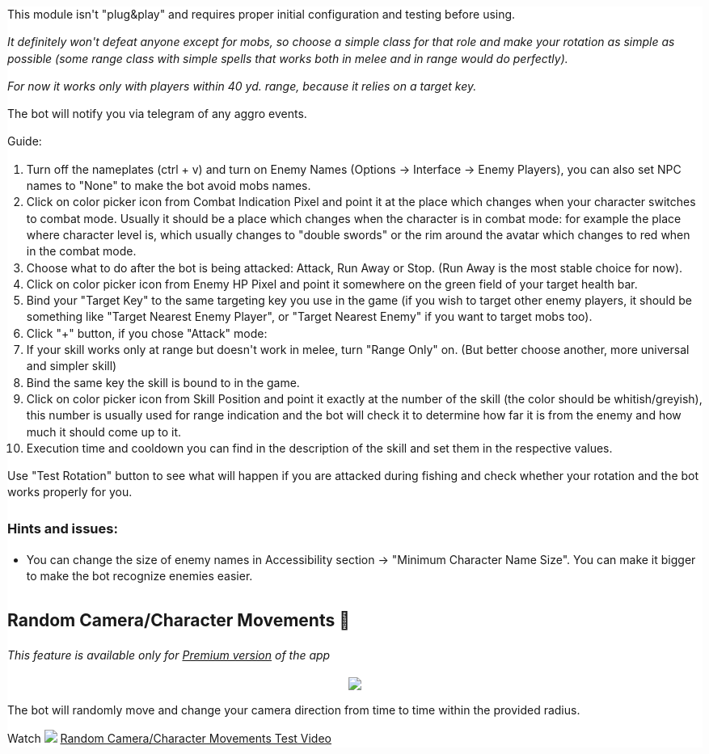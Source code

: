 This module isn't "plug&play" and requires proper initial configuration and testing before using.

*It definitely won't defeat anyone except for mobs, so choose a simple class for that role and make your rotation as simple as possible (some range class with simple spells that works both in melee and in range would do perfectly).*

*For now it works only with players within 40 yd. range, because it relies on a target key.*

The bot will notify you via telegram of any aggro events.

Guide:
1. Turn off the nameplates (ctrl + v) and turn on Enemy Names (Options -> Interface -> Enemy Players), you can also set NPC names to "None" to make the bot avoid mobs names.
2. Click on color picker icon from Combat Indication Pixel and point it at the place which changes when your character switches to combat mode. Usually it should be a place which changes when the character is in combat mode: for example the place where character level is, which usually changes to "double swords" or the rim around the avatar which changes to red when in the combat mode.
3. Choose what to do after the bot is being attacked: Attack, Run Away or Stop. (Run Away is the most stable choice for now).
4. Click on color picker icon from Enemy HP Pixel and point it somewhere on the green field of your target health bar.
5. Bind your "Target Key" to the same targeting key you use in the game (if you wish to target other enemy players, it should be something like "Target Nearest Enemy Player", or "Target Nearest Enemy" if you want to target mobs too).  
6. Click "+" button, if you chose "Attack" mode:
  1. If your skill works only at range but doesn't work in melee, turn "Range Only" on. (But better choose another, more universal and simpler skill)
  2. Bind the same key the skill is bound to in the game.
  3. Click on color picker icon from Skill Position and point it exactly at the number of the skill (the color should be whitish/greyish), this number is usually used for range indication and the bot will check it to determine how far it is from the enemy and how much it should come up to it.
  4. Execution time and cooldown you can find in the description of the skill and set them in the respective values.

Use "Test Rotation" button to see what will happen if you are attacked during fishing and check whether your rotation and the bot works properly for you.

### Hints and issues:
- You can change the size of enemy names in Accessibility section -> "Minimum Character Name Size". You can make it bigger to make the bot recognize enemies easier.  

## Random Camera/Character Movements :robot:

*This feature is available only for [Premium version](https://www.buymeacoffee.com/jsbots/e/96734) of the app*

<p align="center">
<img src="guide_img/rngMove.jpg" align="center">
</p>

The bot will randomly move and change your camera direction from time to time within the provided radius.

Watch <img src="https://upload.wikimedia.org/wikipedia/commons/thumb/0/09/YouTube_full-color_icon_%282017%29.svg/1280px-YouTube_full-color_icon_%282017%29.svg.png" width="20"> [Random Camera/Character Movements Test Video](https://youtu.be/o1hU3fNn4uk)

